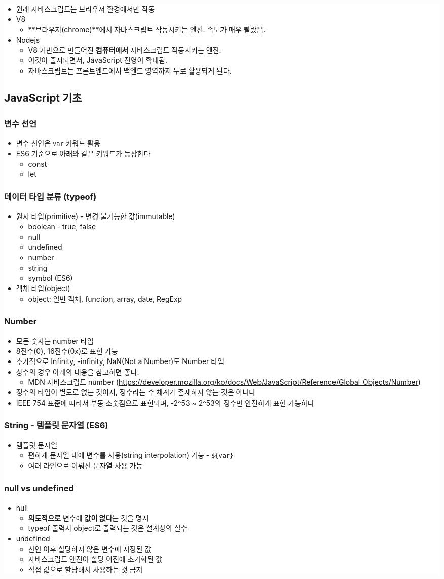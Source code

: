 - 원래 자바스크립트는 브라우저 환경에서만 작동
- V8 
  - **브라우저(chrome)**에서 자바스크립트 작동시키는 엔진. 속도가 매우 빨랐음.
- Nodejs 
  - V8 기반으로 만들어진 **컴퓨터에서** 자바스크립트 작동시키는 엔진.
  - 이것이 출시되면서, JavaScript 진영이 확대됨.
  - 자바스크립트는 프론트엔드에서 백엔드 영역까지 두로 활용되게 된다. 

## JavaScript 기초

### 변수 선언

- 변수 선언은 `var` 키워드 활용
- ES6 기준으로 아래와 같은 키워드가 등장한다
  - const
  - let

### 데이터 타입 분류 (typeof)

- 원시 타입(primitive) - 변경 불가능한 값(immutable)
  - boolean - true, false
  - null
  - undefined
  - number
  - string
  - symbol (ES6)
- 객체 타입(object)
  - object: 일반 객체, function, array, date, RegExp

### Number

- 모든 숫자는 number 타입
- 8진수(0), 16진수(0x)로 표현 가능
- 추가적으로 Infinity, -infinity, NaN(Not a Number)도 Number 타입
- 상수의 경우 아래의 내용을 참고하면 좋다.
  - MDN 자바스크립트 number (https://developer.mozilla.org/ko/docs/Web/JavaScript/Reference/Global_Objects/Number)
- 정수의 타입이 별도로 없는 것이지, 정수라는 수 체계가 존재하지 않는 것은 아니다
- IEEE 754 표준에 따라서 부동 소숫점으로 표현되며, -2^53 ~ 2^53의 정수만 안전하게 표현 가능하다

### String - 템플릿 문자열 (ES6)

- 템플릿 문자열
  - 편하게 문자열 내에 변수를 사용(string interpolation) 가능 - `${var}`
  - 여러 라인으로 이뤄진 문자열 사용 가능

### null vs undefined

- null
  - **의도적으로** 변수에 **값이 없다**는 것을 명시
  - typeof 출력시 object로 출력되는 것은 설계상의 실수
- undefined
  - 선언 이후 할당하지 않은 변수에 지정된 값
  - 자바스크립트 엔진이 할당 이전에 초기화된 값
  - 직접 값으로 할당해서 사용하는 것 금지
